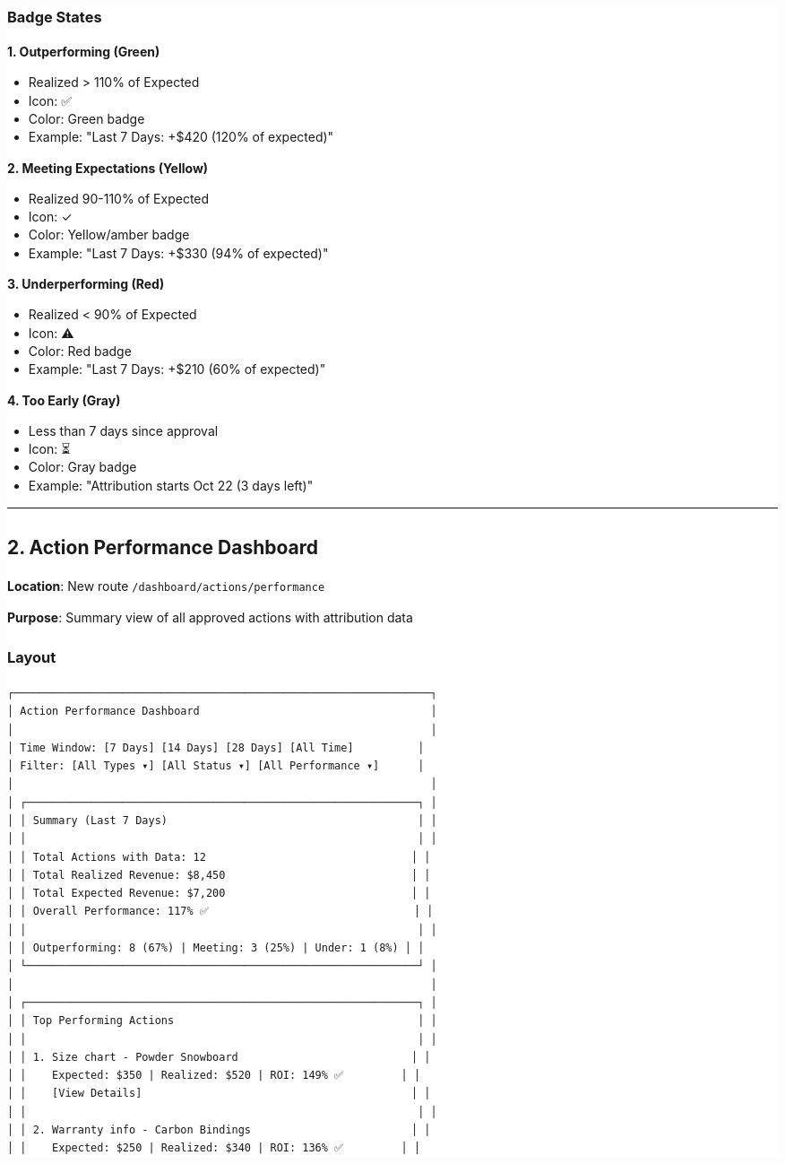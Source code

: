 ```
```

### Badge States

**1. Outperforming (Green)**
- Realized > 110% of Expected
- Icon: ✅
- Color: Green badge
- Example: "Last 7 Days: +$420 (120% of expected)"

**2. Meeting Expectations (Yellow)**
- Realized 90-110% of Expected
- Icon: ✓
- Color: Yellow/amber badge
- Example: "Last 7 Days: +$330 (94% of expected)"

**3. Underperforming (Red)**
- Realized < 90% of Expected
- Icon: ⚠️
- Color: Red badge
- Example: "Last 7 Days: +$210 (60% of expected)"

**4. Too Early (Gray)**
- Less than 7 days since approval
- Icon: ⏳
- Color: Gray badge
- Example: "Attribution starts Oct 22 (3 days left)"

---

## 2. Action Performance Dashboard

**Location**: New route `/dashboard/actions/performance`

**Purpose**: Summary view of all approved actions with attribution data

### Layout

```
┌─────────────────────────────────────────────────────────────────┐
│ Action Performance Dashboard                                    │
│                                                                 │
│ Time Window: [7 Days] [14 Days] [28 Days] [All Time]          │
│ Filter: [All Types ▾] [All Status ▾] [All Performance ▾]      │
│                                                                 │
│ ┌─────────────────────────────────────────────────────────────┐ │
│ │ Summary (Last 7 Days)                                       │ │
│ │                                                             │ │
│ │ Total Actions with Data: 12                                │ │
│ │ Total Realized Revenue: $8,450                             │ │
│ │ Total Expected Revenue: $7,200                             │ │
│ │ Overall Performance: 117% ✅                                │ │
│ │                                                             │ │
│ │ Outperforming: 8 (67%) | Meeting: 3 (25%) | Under: 1 (8%) │ │
│ └─────────────────────────────────────────────────────────────┘ │
│                                                                 │
│ ┌─────────────────────────────────────────────────────────────┐ │
│ │ Top Performing Actions                                      │ │
│ │                                                             │ │
│ │ 1. Size chart - Powder Snowboard                           │ │
│ │    Expected: $350 | Realized: $520 | ROI: 149% ✅         │ │
│ │    [View Details]                                          │ │
│ │                                                             │ │
│ │ 2. Warranty info - Carbon Bindings                         │ │
│ │    Expected: $250 | Realized: $340 | ROI: 136% ✅         │ │
```